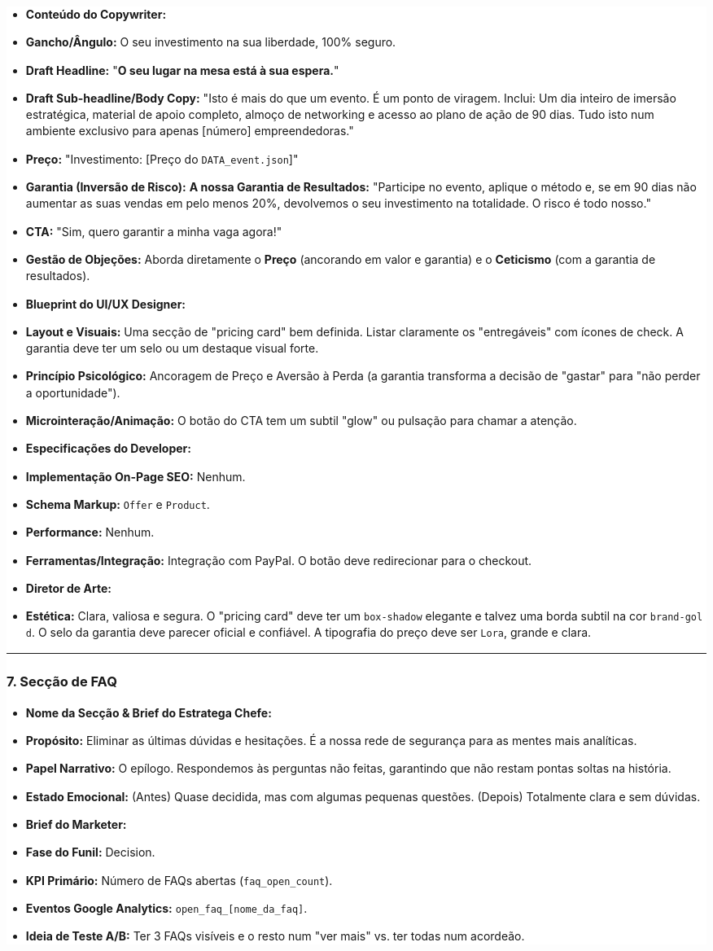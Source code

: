 
-   **Conteúdo do Copywriter:**
   -   **Gancho/Ângulo:** O seu investimento na sua liberdade, 100% seguro.
   -   **Draft Headline:** "**O seu lugar na mesa está à sua espera.**"
   -   **Draft Sub-headline/Body Copy:** "Isto é mais do que um evento. É um ponto de viragem. Inclui: Um dia inteiro de imersão estratégica, material de apoio completo, almoço de networking e acesso ao plano de ação de 90 dias. Tudo isto num ambiente exclusivo para apenas [número] empreendedoras."
   -   **Preço:** "Investimento: [Preço do `DATA_event.json`]"
   -   **Garantia (Inversão de Risco):** **A nossa Garantia de Resultados:** "Participe no evento, aplique o método e, se em 90 dias não aumentar as suas vendas em pelo menos 20%, devolvemos o seu investimento na totalidade. O risco é todo nosso."
   -   **CTA:** "Sim, quero garantir a minha vaga agora!"
   -   **Gestão de Objeções:** Aborda diretamente o **Preço** (ancorando em valor e garantia) e o **Ceticismo** (com a garantia de resultados).


-   **Blueprint do UI/UX Designer:**
   -   **Layout e Visuais:** Uma secção de "pricing card" bem definida. Listar claramente os "entregáveis" com ícones de check. A garantia deve ter um selo ou um destaque visual forte.
   -   **Princípio Psicológico:** Ancoragem de Preço e Aversão à Perda (a garantia transforma a decisão de "gastar" para "não perder a oportunidade").
   -   **Microinteração/Animação:** O botão do CTA tem um subtil "glow" ou pulsação para chamar a atenção.


-   **Especificações do Developer:**
   -   **Implementação On-Page SEO:** Nenhum.
   -   **Schema Markup:** `Offer` e `Product`.
   -   **Performance:** Nenhum.
   -   **Ferramentas/Integração:** Integração com PayPal. O botão deve redirecionar para o checkout.


-   **Diretor de Arte:**
   -   **Estética:** Clara, valiosa e segura. O "pricing card" deve ter um `box-shadow` elegante e talvez uma borda subtil na cor `brand-gold`. O selo da garantia deve parecer oficial e confiável. A tipografia do preço deve ser `Lora`, grande e clara.


---


### **7. Secção de FAQ**


-   **Nome da Secção & Brief do Estratega Chefe:**
   -   **Propósito:** Eliminar as últimas dúvidas e hesitações. É a nossa rede de segurança para as mentes mais analíticas.
   -   **Papel Narrativo:** O epílogo. Respondemos às perguntas não feitas, garantindo que não restam pontas soltas na história.
   -   **Estado Emocional:** (Antes) Quase decidida, mas com algumas pequenas questões. (Depois) Totalmente clara e sem dúvidas.


-   **Brief do Marketer:**
   -   **Fase do Funil:** Decision.
   -   **KPI Primário:** Número de FAQs abertas (`faq_open_count`).
   -   **Eventos Google Analytics:** `open_faq_[nome_da_faq]`.
   -   **Ideia de Teste A/B:** Ter 3 FAQs visíveis e o resto num "ver mais" vs. ter todas num acordeão.
